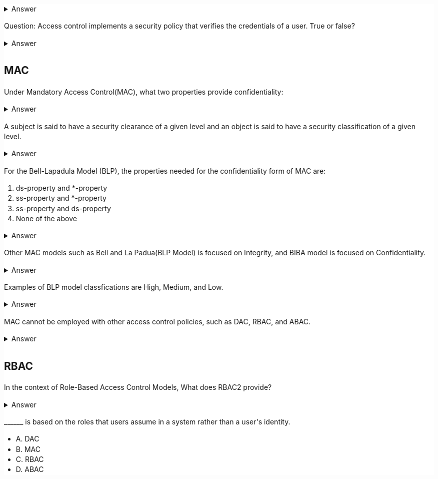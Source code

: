 <details><summary>Answer</summary></details>



Question: Access control implements a security policy that verifies the credentials of a user. True or false?

<details><summary>Answer</summary></details>

## MAC

Under Mandatory Access Control(MAC), what two properties provide confidentiality:

<details><summary>Answer</summary></details>



A subject is said to have a security clearance of a given level and an object is said to
have a security classification of a given level.

<details><summary>Answer</summary></details>



For the Bell-Lapadula Model (BLP), the properties needed for the confidentiality form of MAC are:

1. ds-property and \*-property
2. ss-property and \*-property
3. ss-property and ds-property
4. None of the above

<details><summary>Answer</summary></details>



Other MAC models such as Bell and La Padua(BLP Model) is focused on Integrity, and BIBA model is focused on Confidentiality.

<details><summary>Answer</summary></details>



Examples of BLP model classfications are High, Medium, and Low.

<details><summary>Answer</summary></details>



MAC cannot be employed with other access control policies, such as DAC, RBAC, and ABAC.

<details><summary>Answer</summary></details>

## RBAC

In the context of Role-Based Access Control Models, What does RBAC2 provide?
<details><summary>Answer</summary></details>



______ is based on the roles that users assume in a system rather than a user's identity.

- A. DAC
- B. MAC
- C. RBAC
- D. ABAC
